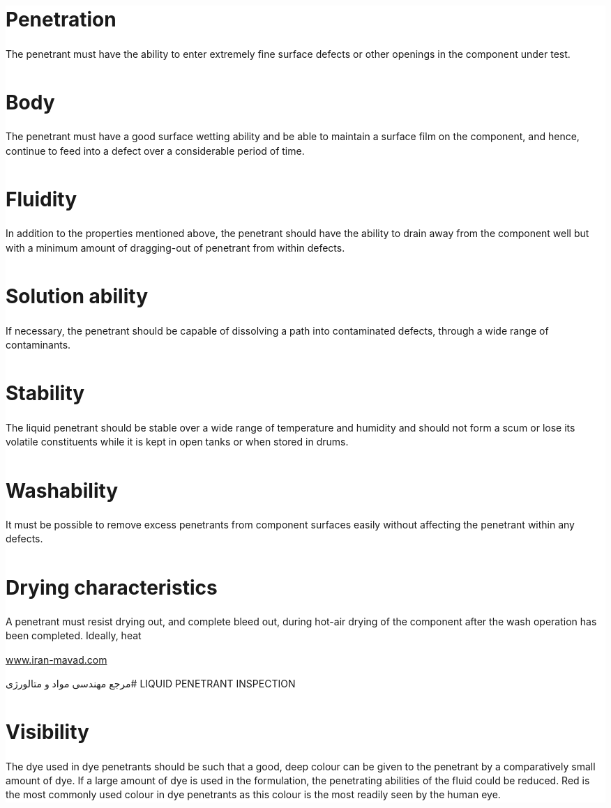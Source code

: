 # Penetration

The penetrant must have the ability to enter extremely fine surface defects or other openings in the component under test.

# Body

The penetrant must have a good surface wetting ability and be able to maintain a surface film on the component, and hence, continue to feed into a defect over a considerable period of time.

# Fluidity

In addition to the properties mentioned above, the penetrant should have the ability to drain away from the component well but with a minimum amount of dragging-out of penetrant from within defects.

# Solution ability

If necessary, the penetrant should be capable of dissolving a path into contaminated defects, through a wide range of contaminants.

# Stability

The liquid penetrant should be stable over a wide range of temperature and humidity and should not form a scum or lose its volatile constituents while it is kept in open tanks or when stored in drums.

# Washability

It must be possible to remove excess penetrants from component surfaces easily without affecting the penetrant within any defects.

# Drying characteristics

A penetrant must resist drying out, and complete bleed out, during hot-air drying of the component after the wash operation has been completed. Ideally, heat

www.iran-mavad.com

مرجع مهندسی مواد و متالورژی# LIQUID PENETRANT INSPECTION

# Visibility

The dye used in dye penetrants should be such that a good, deep colour can be given to the penetrant by a comparatively small amount of dye. If a large amount of dye is used in the formulation, the penetrating abilities of the fluid could be reduced. Red is the most commonly used colour in dye penetrants as this colour is the most readily seen by the human eye.
